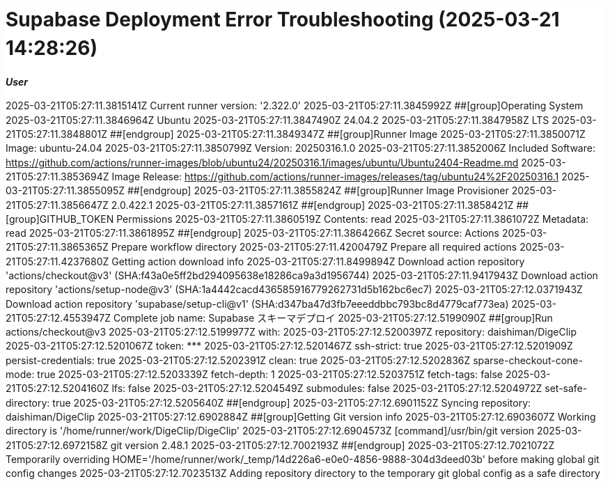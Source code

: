 

# Supabase Deployment Error Troubleshooting (2025-03-21 14:28:26)

_**User**_

2025-03-21T05:27:11.3815141Z Current runner version: '2.322.0'
2025-03-21T05:27:11.3845992Z ##[group]Operating System
2025-03-21T05:27:11.3846964Z Ubuntu
2025-03-21T05:27:11.3847490Z 24.04.2
2025-03-21T05:27:11.3847958Z LTS
2025-03-21T05:27:11.3848801Z ##[endgroup]
2025-03-21T05:27:11.3849347Z ##[group]Runner Image
2025-03-21T05:27:11.3850071Z Image: ubuntu-24.04
2025-03-21T05:27:11.3850799Z Version: 20250316.1.0
2025-03-21T05:27:11.3852006Z Included Software: https://github.com/actions/runner-images/blob/ubuntu24/20250316.1/images/ubuntu/Ubuntu2404-Readme.md
2025-03-21T05:27:11.3853694Z Image Release: https://github.com/actions/runner-images/releases/tag/ubuntu24%2F20250316.1
2025-03-21T05:27:11.3855095Z ##[endgroup]
2025-03-21T05:27:11.3855824Z ##[group]Runner Image Provisioner
2025-03-21T05:27:11.3856647Z 2.0.422.1
2025-03-21T05:27:11.3857161Z ##[endgroup]
2025-03-21T05:27:11.3858421Z ##[group]GITHUB_TOKEN Permissions
2025-03-21T05:27:11.3860519Z Contents: read
2025-03-21T05:27:11.3861072Z Metadata: read
2025-03-21T05:27:11.3861895Z ##[endgroup]
2025-03-21T05:27:11.3864266Z Secret source: Actions
2025-03-21T05:27:11.3865365Z Prepare workflow directory
2025-03-21T05:27:11.4200479Z Prepare all required actions
2025-03-21T05:27:11.4237680Z Getting action download info
2025-03-21T05:27:11.8499894Z Download action repository 'actions/checkout@v3' (SHA:f43a0e5ff2bd294095638e18286ca9a3d1956744)
2025-03-21T05:27:11.9417943Z Download action repository 'actions/setup-node@v3' (SHA:1a4442cacd436585916779262731d5b162bc6ec7)
2025-03-21T05:27:12.0371943Z Download action repository 'supabase/setup-cli@v1' (SHA:d347ba47d3fb7eeeddbbc793bc8d4779caf773ea)
2025-03-21T05:27:12.4553947Z Complete job name: Supabase スキーマデプロイ
2025-03-21T05:27:12.5199090Z ##[group]Run actions/checkout@v3
2025-03-21T05:27:12.5199977Z with:
2025-03-21T05:27:12.5200397Z   repository: daishiman/DigeClip
2025-03-21T05:27:12.5201067Z   token: ***
2025-03-21T05:27:12.5201467Z   ssh-strict: true
2025-03-21T05:27:12.5201909Z   persist-credentials: true
2025-03-21T05:27:12.5202391Z   clean: true
2025-03-21T05:27:12.5202836Z   sparse-checkout-cone-mode: true
2025-03-21T05:27:12.5203339Z   fetch-depth: 1
2025-03-21T05:27:12.5203751Z   fetch-tags: false
2025-03-21T05:27:12.5204160Z   lfs: false
2025-03-21T05:27:12.5204549Z   submodules: false
2025-03-21T05:27:12.5204972Z   set-safe-directory: true
2025-03-21T05:27:12.5205640Z ##[endgroup]
2025-03-21T05:27:12.6901152Z Syncing repository: daishiman/DigeClip
2025-03-21T05:27:12.6902884Z ##[group]Getting Git version info
2025-03-21T05:27:12.6903607Z Working directory is '/home/runner/work/DigeClip/DigeClip'
2025-03-21T05:27:12.6904573Z [command]/usr/bin/git version
2025-03-21T05:27:12.6972158Z git version 2.48.1
2025-03-21T05:27:12.7002193Z ##[endgroup]
2025-03-21T05:27:12.7021072Z Temporarily overriding HOME='/home/runner/work/_temp/14d226a6-e0e0-4856-9888-304d3deed03b' before making global git config changes
2025-03-21T05:27:12.7023513Z Adding repository directory to the temporary git global config as a safe directory